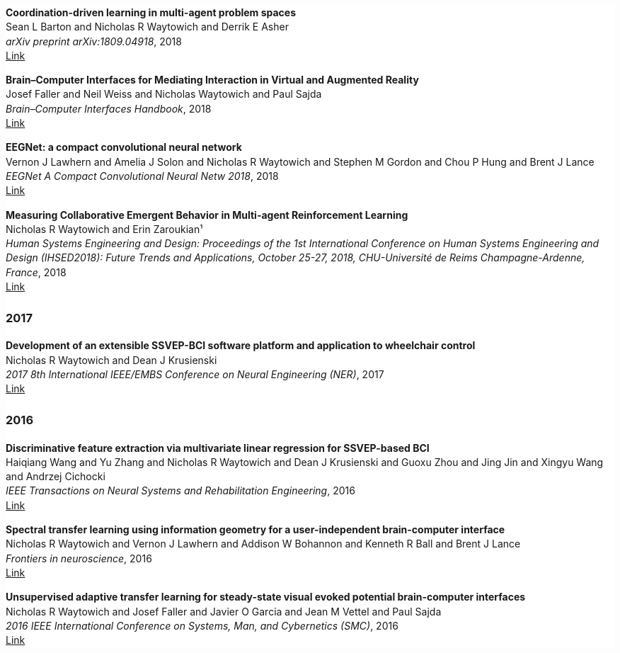 **Coordination-driven learning in multi-agent problem spaces**<br/>
Sean L Barton and Nicholas R Waytowich and Derrik E Asher<br/>
*arXiv preprint arXiv:1809.04918*, 2018<br/>
[Link](https://arxiv.org/abs/1809.04918)

**Brain–Computer Interfaces for Mediating Interaction in Virtual and Augmented Reality**<br/>
Josef Faller and Neil Weiss and Nicholas Waytowich and Paul Sajda<br/>
*Brain–Computer Interfaces Handbook*, 2018<br/>
[Link](https://www.taylorfrancis.com/chapters/edit/10.1201/9781351231954-12/brain%E2%80%93computer-interfaces-mediating-interaction-virtual-augmented-reality-josef-faller-neil-weiss-nicholas-waytowich-paul-sajda)

**EEGNet: a compact convolutional neural network**<br/>
Vernon J Lawhern and Amelia J Solon and Nicholas R Waytowich and Stephen M Gordon and Chou P Hung and Brent J Lance<br/>
*EEGNet A Compact Convolutional Neural Netw 2018*, 2018<br/>
[Link](https://masedki.github.io/enseignements/pdfs/apprentissage/article_eeg.pdf)

**Measuring Collaborative Emergent Behavior in Multi-agent Reinforcement Learning**<br/>
Nicholas R Waytowich and Erin Zaroukian¹<br/>
*Human Systems Engineering and Design: Proceedings of the 1st International Conference on Human Systems Engineering and Design (IHSED2018): Future Trends and Applications, October 25-27, 2018, CHU-Université de Reims Champagne-Ardenne, France*, 2018<br/>
[Link](https://books.google.com/books?hl=en&lr=&id=9MdyDwAAQBAJ&oi=fnd&pg=PA422&dq=info:xNJdeu8jXeQJ:scholar.google.com&ots=JdyjQM8Gwr&sig=EWjdFribBcv5afmtYd2JDq_bees)

### 2017

**Development of an extensible SSVEP-BCI software platform and application to wheelchair control**<br/>
Nicholas R Waytowich and Dean J Krusienski<br/>
*2017 8th International IEEE/EMBS Conference on Neural Engineering (NER)*, 2017<br/>
[Link](https://ieeexplore.ieee.org/abstract/document/8008406/)

### 2016

**Discriminative feature extraction via multivariate linear regression for SSVEP-based BCI**<br/>
Haiqiang Wang and Yu Zhang and Nicholas R Waytowich and Dean J Krusienski and Guoxu Zhou and Jing Jin and Xingyu Wang and Andrzej Cichocki<br/>
*IEEE Transactions on Neural Systems and Rehabilitation Engineering*, 2016<br/>
[Link](https://ieeexplore.ieee.org/abstract/document/7389413/)

**Spectral transfer learning using information geometry for a user-independent brain-computer interface**<br/>
Nicholas R Waytowich and Vernon J Lawhern and Addison W Bohannon and Kenneth R Ball and Brent J Lance<br/>
*Frontiers in neuroscience*, 2016<br/>
[Link](https://www.frontiersin.org/articles/10.3389/fnins.2016.00430/full)

**Unsupervised adaptive transfer learning for steady-state visual evoked potential brain-computer interfaces**<br/>
Nicholas R Waytowich and Josef Faller and Javier O Garcia and Jean M Vettel and Paul Sajda<br/>
*2016 IEEE International Conference on Systems, Man, and Cybernetics (SMC)*, 2016<br/>
[Link](https://ieeexplore.ieee.org/abstract/document/7844880/)
